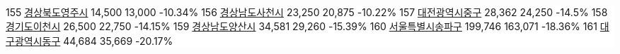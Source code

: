   <tr class="item">
    <td>155</td>
    <td><a href="/apt/경상북도영주시">경상북도영주시</a></td>
    <td>14,500</td>
    <td>13,000</td>
    <td>-10.34%</td>
  </tr>

  <tr class="item">
    <td>156</td>
    <td><a href="/apt/경상남도사천시">경상남도사천시</a></td>
    <td>23,250</td>
    <td>20,875</td>
    <td>-10.22%</td>
  </tr>

  <tr class="item">
    <td>157</td>
    <td><a href="/apt/대전광역시중구">대전광역시중구</a></td>
    <td>28,362</td>
    <td>24,250</td>
    <td>-14.5%</td>
  </tr>

  <tr class="item">
    <td>158</td>
    <td><a href="/apt/경기도이천시">경기도이천시</a></td>
    <td>26,500</td>
    <td>22,750</td>
    <td>-14.15%</td>
  </tr>

  <tr class="item">
    <td>159</td>
    <td><a href="/apt/경상남도양산시">경상남도양산시</a></td>
    <td>34,581</td>
    <td>29,260</td>
    <td>-15.39%</td>
  </tr>

  <tr class="item">
    <td>160</td>
    <td><a href="/apt/서울특별시송파구">서울특별시송파구</a></td>
    <td>199,746</td>
    <td>163,071</td>
    <td>-18.36%</td>
  </tr>

  <tr class="item">
    <td>161</td>
    <td><a href="/apt/대구광역시동구">대구광역시동구</a></td>
    <td>44,684</td>
    <td>35,669</td>
    <td>-20.17%</td>
  </tr>
